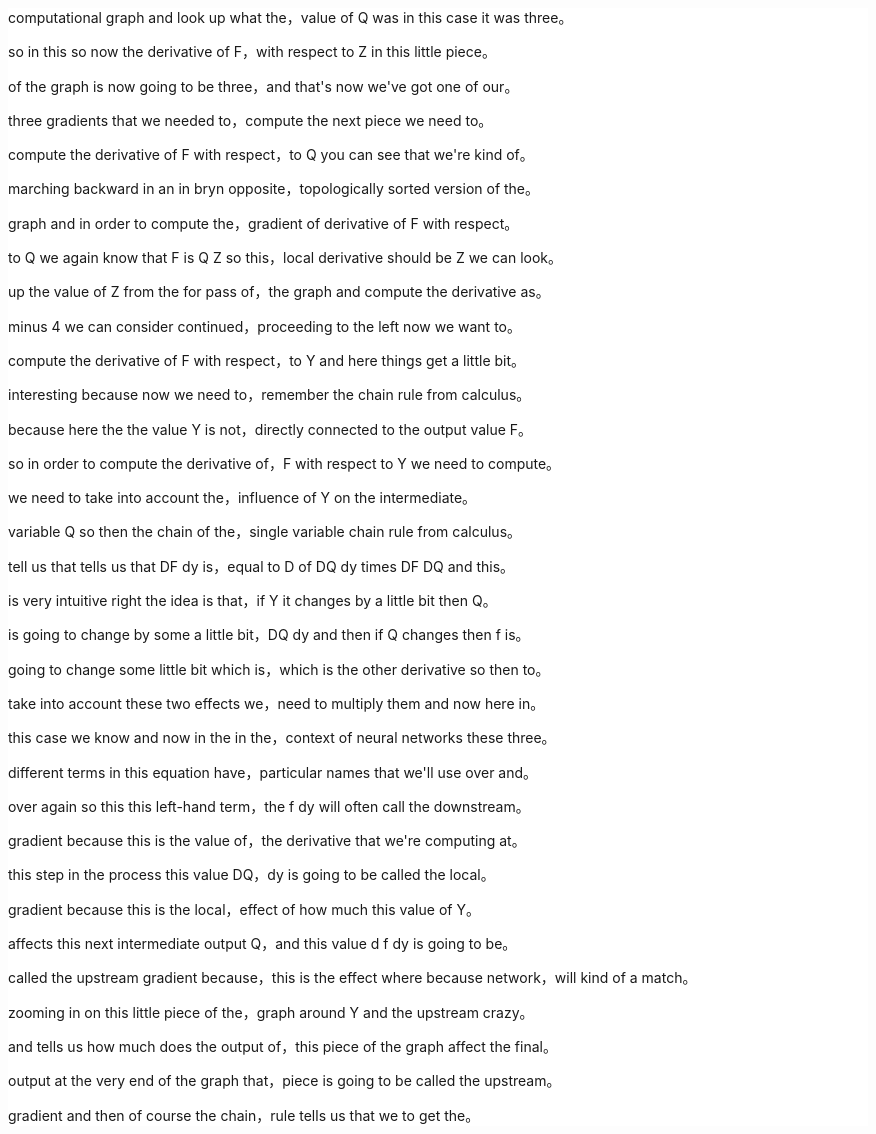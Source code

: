 computational graph and look up what the，value of Q was in this case it was three。

so in this so now the derivative of F，with respect to Z in this little piece。

of the graph is now going to be three，and that's now we've got one of our。

three gradients that we needed to，compute the next piece we need to。

compute the derivative of F with respect，to Q you can see that we're kind of。

marching backward in an in bryn opposite，topologically sorted version of the。

graph and in order to compute the，gradient of derivative of F with respect。

to Q we again know that F is Q Z so this，local derivative should be Z we can look。

up the value of Z from the for pass of，the graph and compute the derivative as。

minus 4 we can consider continued，proceeding to the left now we want to。

compute the derivative of F with respect，to Y and here things get a little bit。

interesting because now we need to，remember the chain rule from calculus。

because here the the value Y is not，directly connected to the output value F。

so in order to compute the derivative of，F with respect to Y we need to compute。

we need to take into account the，influence of Y on the intermediate。

variable Q so then the chain of the，single variable chain rule from calculus。

tell us that tells us that DF dy is，equal to D of DQ dy times DF DQ and this。

is very intuitive right the idea is that，if Y it changes by a little bit then Q。

is going to change by some a little bit，DQ dy and then if Q changes then f is。

going to change some little bit which is，which is the other derivative so then to。

take into account these two effects we，need to multiply them and now here in。

this case we know and now in the in the，context of neural networks these three。

different terms in this equation have，particular names that we'll use over and。

over again so this this left-hand term，the f dy will often call the downstream。

gradient because this is the value of，the derivative that we're computing at。

this step in the process this value DQ，dy is going to be called the local。

gradient because this is the local，effect of how much this value of Y。

affects this next intermediate output Q，and this value d f dy is going to be。

called the upstream gradient because，this is the effect where because network，will kind of a match。

zooming in on this little piece of the，graph around Y and the upstream crazy。

and tells us how much does the output of，this piece of the graph affect the final。

output at the very end of the graph that，piece is going to be called the upstream。

gradient and then of course the chain，rule tells us that we to get the。
